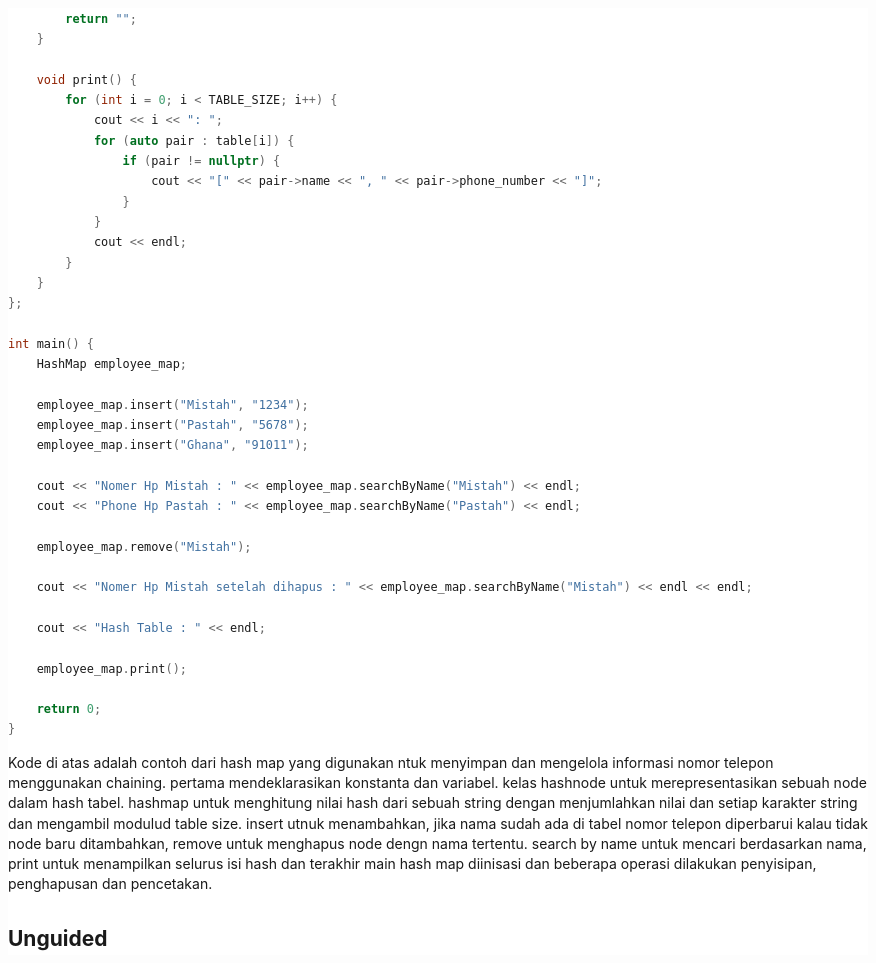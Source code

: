 ```C++
        return "";
    }

    void print() {
        for (int i = 0; i < TABLE_SIZE; i++) {
            cout << i << ": ";
            for (auto pair : table[i]) {
                if (pair != nullptr) {
                    cout << "[" << pair->name << ", " << pair->phone_number << "]";
                }
            }
            cout << endl;
        }
    }
};

int main() {
    HashMap employee_map;

    employee_map.insert("Mistah", "1234");
    employee_map.insert("Pastah", "5678");
    employee_map.insert("Ghana", "91011");

    cout << "Nomer Hp Mistah : " << employee_map.searchByName("Mistah") << endl;
    cout << "Phone Hp Pastah : " << employee_map.searchByName("Pastah") << endl;

    employee_map.remove("Mistah");

    cout << "Nomer Hp Mistah setelah dihapus : " << employee_map.searchByName("Mistah") << endl << endl;

    cout << "Hash Table : " << endl;

    employee_map.print();

    return 0;
}

```
Kode di atas adalah contoh dari hash map yang digunakan ntuk menyimpan dan mengelola informasi nomor telepon menggunakan chaining. pertama mendeklarasikan konstanta dan variabel. kelas hashnode untuk merepresentasikan sebuah node dalam hash tabel. hashmap untuk menghitung nilai hash dari sebuah string dengan menjumlahkan nilai dan setiap karakter string dan mengambil modulud table size. insert utnuk menambahkan, jika nama sudah ada di tabel nomor telepon diperbarui kalau tidak node baru ditambahkan, remove untuk menghapus node dengn nama tertentu. search by name untuk mencari berdasarkan nama, print untuk menampilkan selurus isi hash dan terakhir main hash map diinisasi dan beberapa operasi dilakukan penyisipan, penghapusan dan pencetakan.

## Unguided 

